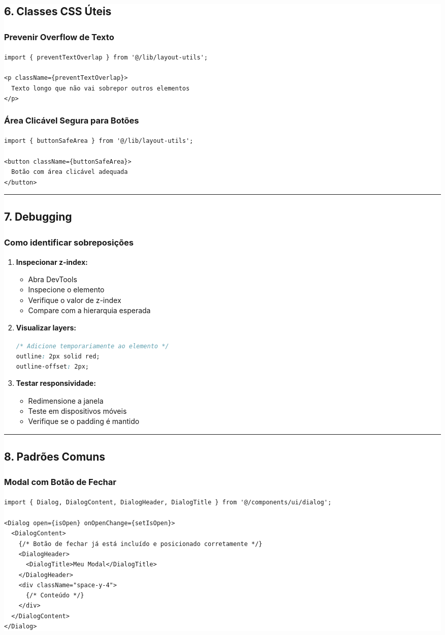 
## 6. Classes CSS Úteis

### Prevenir Overflow de Texto
```tsx
import { preventTextOverlap } from '@/lib/layout-utils';

<p className={preventTextOverlap}>
  Texto longo que não vai sobrepor outros elementos
</p>
```

### Área Clicável Segura para Botões
```tsx
import { buttonSafeArea } from '@/lib/layout-utils';

<button className={buttonSafeArea}>
  Botão com área clicável adequada
</button>
```

---

## 7. Debugging

### Como identificar sobreposições

1. **Inspecionar z-index:**
   - Abra DevTools
   - Inspecione o elemento
   - Verifique o valor de z-index
   - Compare com a hierarquia esperada

2. **Visualizar layers:**
   ```css
   /* Adicione temporariamente ao elemento */
   outline: 2px solid red;
   outline-offset: 2px;
   ```

3. **Testar responsividade:**
   - Redimensione a janela
   - Teste em dispositivos móveis
   - Verifique se o padding é mantido

---

## 8. Padrões Comuns

### Modal com Botão de Fechar
```tsx
import { Dialog, DialogContent, DialogHeader, DialogTitle } from '@/components/ui/dialog';

<Dialog open={isOpen} onOpenChange={setIsOpen}>
  <DialogContent>
    {/* Botão de fechar já está incluído e posicionado corretamente */}
    <DialogHeader>
      <DialogTitle>Meu Modal</DialogTitle>
    </DialogHeader>
    <div className="space-y-4">
      {/* Conteúdo */}
    </div>
  </DialogContent>
</Dialog>
```